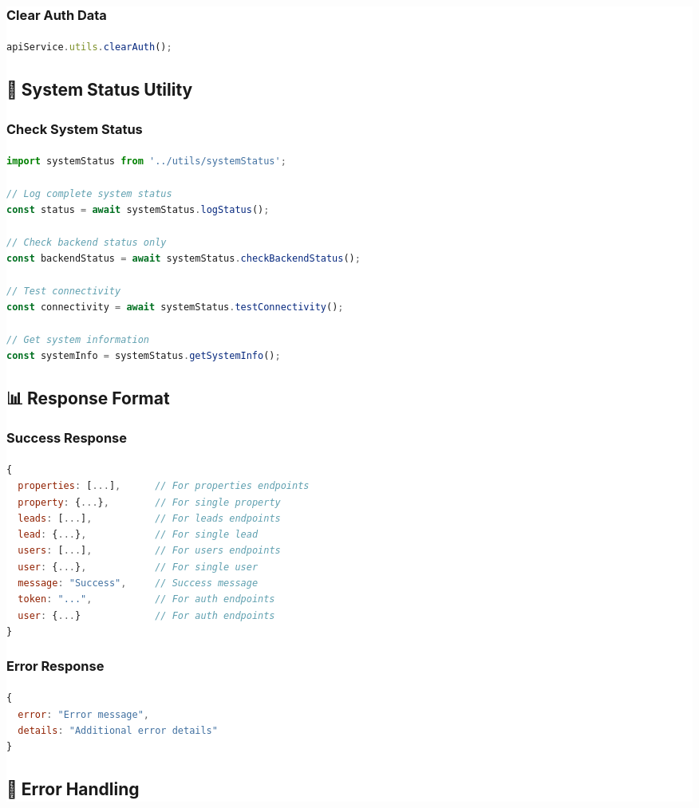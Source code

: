 ### Clear Auth Data
```javascript
apiService.utils.clearAuth();
```

## 🔧 System Status Utility

### Check System Status
```javascript
import systemStatus from '../utils/systemStatus';

// Log complete system status
const status = await systemStatus.logStatus();

// Check backend status only
const backendStatus = await systemStatus.checkBackendStatus();

// Test connectivity
const connectivity = await systemStatus.testConnectivity();

// Get system information
const systemInfo = systemStatus.getSystemInfo();
```

## 📊 Response Format

### Success Response
```javascript
{
  properties: [...],      // For properties endpoints
  property: {...},        // For single property
  leads: [...],           // For leads endpoints
  lead: {...},            // For single lead
  users: [...],           // For users endpoints
  user: {...},            // For single user
  message: "Success",     // Success message
  token: "...",           // For auth endpoints
  user: {...}             // For auth endpoints
}
```

### Error Response
```javascript
{
  error: "Error message",
  details: "Additional error details"
}
```

## 🚨 Error Handling
